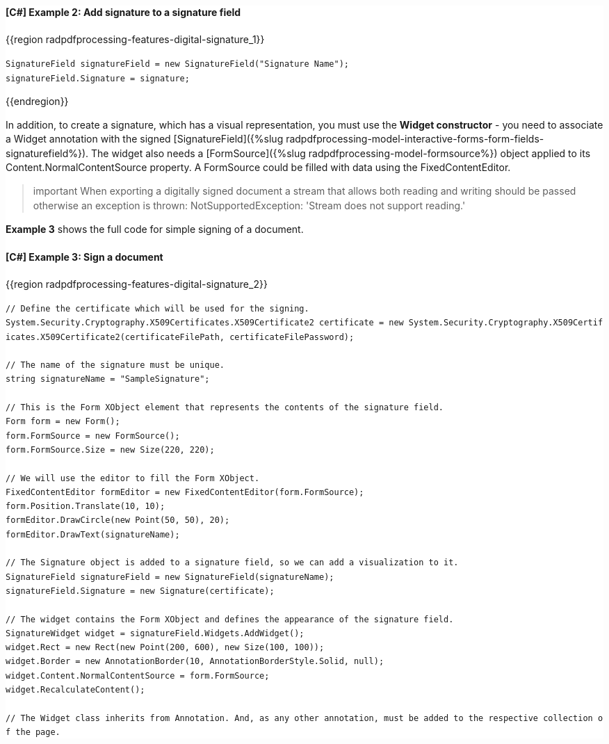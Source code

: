 #### **[C#] Example 2: Add signature to a signature field**

{{region radpdfprocessing-features-digital-signature_1}}

    SignatureField signatureField = new SignatureField("Signature Name");
    signatureField.Signature = signature;
{{endregion}}

In addition, to create a signature, which has a visual representation, you must use the **Widget constructor** - you need to associate a Widget annotation with the signed [SignatureField]({%slug radpdfprocessing-model-interactive-forms-form-fields-signaturefield%}). The widget also needs a [FormSource]({%slug radpdfprocessing-model-formsource%}) object applied to its Content.NormalContentSource property. A FormSource could be filled with data using the FixedContentEditor.

>important When exporting a digitally signed document a stream that allows both reading and writing should be passed otherwise an exception is thrown: NotSupportedException: 'Stream does not support reading.'


**Example 3** shows the full code for simple signing of a document.

#### **[C#] Example 3: Sign a document**

{{region radpdfprocessing-features-digital-signature_2}}

	// Define the certificate which will be used for the signing.
	System.Security.Cryptography.X509Certificates.X509Certificate2 certificate = new System.Security.Cryptography.X509Certificates.X509Certificate2(certificateFilePath, certificateFilePassword);
	
	// The name of the signature must be unique.
	string signatureName = "SampleSignature";
	
	// This is the Form XObject element that represents the contents of the signature field. 
	Form form = new Form();
	form.FormSource = new FormSource();
	form.FormSource.Size = new Size(220, 220);
	
	// We will use the editor to fill the Form XObject. 
	FixedContentEditor formEditor = new FixedContentEditor(form.FormSource);
	form.Position.Translate(10, 10);
	formEditor.DrawCircle(new Point(50, 50), 20);
	formEditor.DrawText(signatureName);
	
	// The Signature object is added to a signature field, so we can add a visualization to it. 
	SignatureField signatureField = new SignatureField(signatureName);
	signatureField.Signature = new Signature(certificate);
	
	// The widget contains the Form XObject and defines the appearance of the signature field. 
	SignatureWidget widget = signatureField.Widgets.AddWidget();
	widget.Rect = new Rect(new Point(200, 600), new Size(100, 100));
	widget.Border = new AnnotationBorder(10, AnnotationBorderStyle.Solid, null);
	widget.Content.NormalContentSource = form.FormSource;
	widget.RecalculateContent();
	
	// The Widget class inherits from Annotation. And, as any other annotation, must be added to the respective collection of the page. 
	